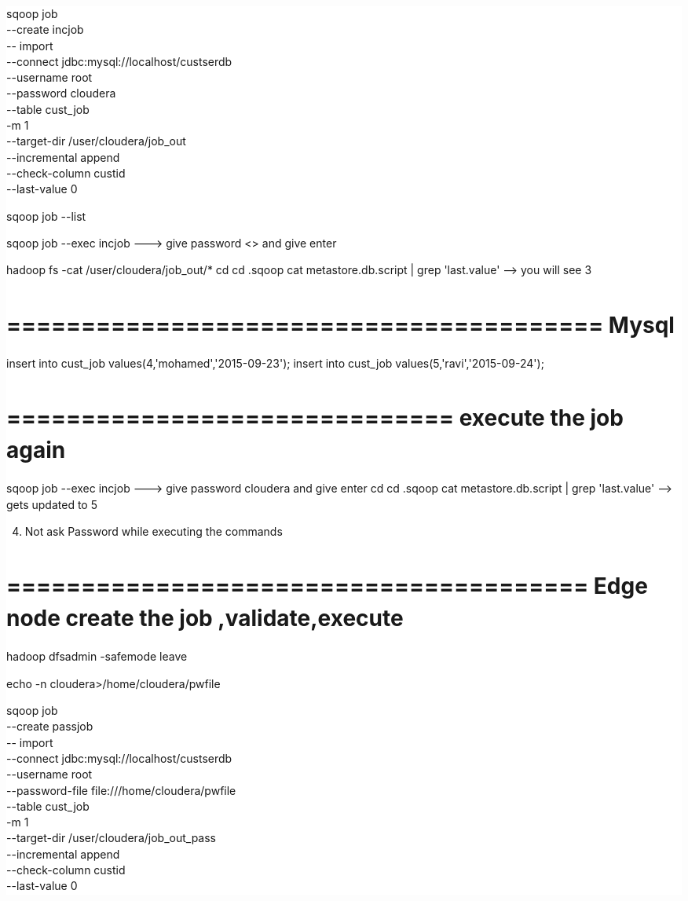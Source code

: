 sqoop job \
--create incjob \
-- import \
--connect jdbc:mysql://localhost/custserdb \
--username root \
--password cloudera \
--table cust_job \
-m 1 \
--target-dir /user/cloudera/job_out \
--incremental append \
--check-column custid \
--last-value 0

sqoop job --list

sqoop job --exec incjob      ---> give password <> and give enter

hadoop fs -cat /user/cloudera/job_out/*
cd
cd .sqoop
cat metastore.db.script | grep 'last.value'   --> you will see 3

========================================
Mysql
=======================================

insert into cust_job values(4,'mohamed','2015-09-23');
insert into cust_job values(5,'ravi','2015-09-24');


==============================
execute the job again
==============================
sqoop job --exec incjob  ---> give password cloudera and give enter
cd
cd .sqoop
cat metastore.db.script | grep 'last.value'    --> gets updated to 5

4) Not ask Password while executing the commands

=======================================
Edge node create the job ,validate,execute
=======================================

hadoop dfsadmin -safemode leave

echo -n cloudera>/home/cloudera/pwfile

sqoop job \
--create passjob \
-- import \
--connect jdbc:mysql://localhost/custserdb \
--username root \
--password-file file:///home/cloudera/pwfile \
--table cust_job \
-m 1 \
--target-dir /user/cloudera/job_out_pass \
--incremental append \
--check-column custid \
--last-value 0
